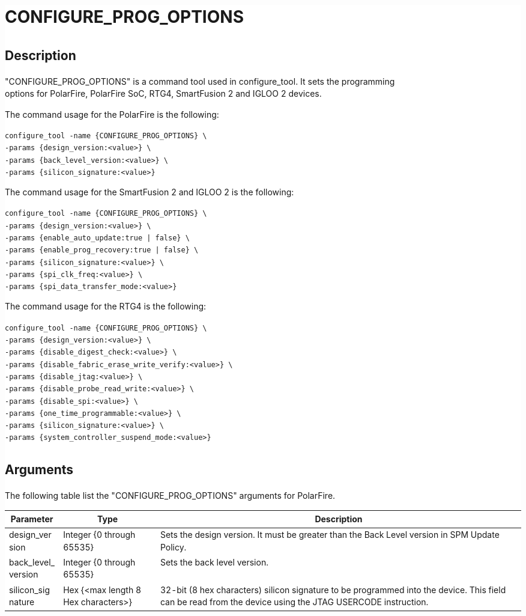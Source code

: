 # CONFIGURE\_PROG\_OPTIONS

## Description

"CONFIGURE\_PROG\_OPTIONS" is a command tool used in configure\_tool. It sets the programming<br /> options for PolarFire, PolarFire SoC, RTG4, SmartFusion 2 and IGLOO 2 devices.

The command usage for the PolarFire is the following:

```
configure_tool -name {CONFIGURE_PROG_OPTIONS} \
-params {design_version:<value>} \
-params {back_level_version:<value>} \
-params {silicon_signature:<value>}
```

The command usage for the SmartFusion 2 and IGLOO 2 is the following:

```
configure_tool -name {CONFIGURE_PROG_OPTIONS} \
-params {design_version:<value>} \
-params {enable_auto_update:true | false} \
-params {enable_prog_recovery:true | false} \
-params {silicon_signature:<value>} \
-params {spi_clk_freq:<value>} \
-params {spi_data_transfer_mode:<value>}
```

The command usage for the RTG4 is the following:

```
configure_tool -name {CONFIGURE_PROG_OPTIONS} \
-params {design_version:<value>} \
-params {disable_digest_check:<value>} \
-params {disable_fabric_erase_write_verify:<value>} \
-params {disable_jtag:<value>} \
-params {disable_probe_read_write:<value>} \
-params {disable_spi:<value>} \
-params {one_time_programmable:<value>} \
-params {silicon_signature:<value>} \
-params {system_controller_suspend_mode:<value>}
```

## Arguments

The following table list the "CONFIGURE\_PROG\_OPTIONS" arguments for PolarFire.

|Parameter|Type|Description|
|---------|----|-----------|
|design\_version|Integer \{0 through 65535\}|Sets the design version. It must be greater than the Back Level version in SPM Update Policy.|
|back\_level\_version|Integer \{0 through 65535\}|Sets the back level version.|
|silicon\_signature|Hex \{&lt;max length 8 Hex characters&gt;\}|32-bit \(8 hex characters\) silicon signature to be programmed into the device. This field can be read from the device using the JTAG USERCODE instruction.|
